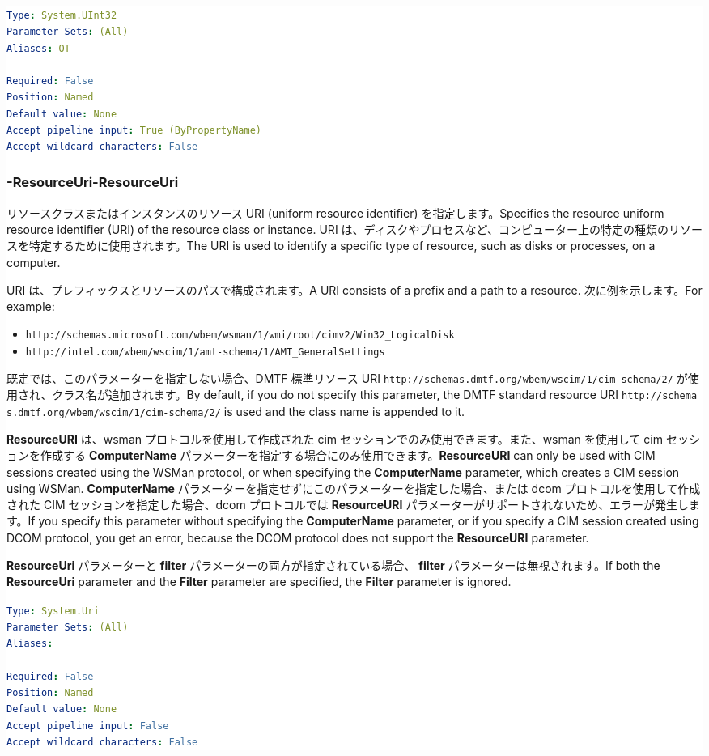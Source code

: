```yaml
Type: System.UInt32
Parameter Sets: (All)
Aliases: OT

Required: False
Position: Named
Default value: None
Accept pipeline input: True (ByPropertyName)
Accept wildcard characters: False
```

### <span data-ttu-id="13782-154">-ResourceUri</span><span class="sxs-lookup"><span data-stu-id="13782-154">-ResourceUri</span></span>

<span data-ttu-id="13782-155">リソースクラスまたはインスタンスのリソース URI (uniform resource identifier) を指定します。</span><span class="sxs-lookup"><span data-stu-id="13782-155">Specifies the resource uniform resource identifier (URI) of the resource class or instance.</span></span> <span data-ttu-id="13782-156">URI は、ディスクやプロセスなど、コンピューター上の特定の種類のリソースを特定するために使用されます。</span><span class="sxs-lookup"><span data-stu-id="13782-156">The URI is used to identify a specific type of resource, such as disks or processes, on a computer.</span></span>

<span data-ttu-id="13782-157">URI は、プレフィックスとリソースのパスで構成されます。</span><span class="sxs-lookup"><span data-stu-id="13782-157">A URI consists of a prefix and a path to a resource.</span></span> <span data-ttu-id="13782-158">次に例を示します。</span><span class="sxs-lookup"><span data-stu-id="13782-158">For example:</span></span>

- `http://schemas.microsoft.com/wbem/wsman/1/wmi/root/cimv2/Win32_LogicalDisk`
- `http://intel.com/wbem/wscim/1/amt-schema/1/AMT_GeneralSettings`

<span data-ttu-id="13782-159">既定では、このパラメーターを指定しない場合、DMTF 標準リソース URI `http://schemas.dmtf.org/wbem/wscim/1/cim-schema/2/` が使用され、クラス名が追加されます。</span><span class="sxs-lookup"><span data-stu-id="13782-159">By default, if you do not specify this parameter, the DMTF standard resource URI `http://schemas.dmtf.org/wbem/wscim/1/cim-schema/2/` is used and the class name is appended to it.</span></span>

<span data-ttu-id="13782-160">**ResourceURI** は、wsman プロトコルを使用して作成された cim セッションでのみ使用できます。また、wsman を使用して cim セッションを作成する **ComputerName** パラメーターを指定する場合にのみ使用できます。</span><span class="sxs-lookup"><span data-stu-id="13782-160">**ResourceURI** can only be used with CIM sessions created using the WSMan protocol, or when specifying the **ComputerName** parameter, which creates a CIM session using WSMan.</span></span> <span data-ttu-id="13782-161">**ComputerName** パラメーターを指定せずにこのパラメーターを指定した場合、または dcom プロトコルを使用して作成された CIM セッションを指定した場合、dcom プロトコルでは **ResourceURI** パラメーターがサポートされないため、エラーが発生します。</span><span class="sxs-lookup"><span data-stu-id="13782-161">If you specify this parameter without specifying the **ComputerName** parameter, or if you specify a CIM session created using DCOM protocol, you get an error, because the DCOM protocol does not support the **ResourceURI** parameter.</span></span>

<span data-ttu-id="13782-162">**ResourceUri** パラメーターと **filter** パラメーターの両方が指定されている場合、 **filter** パラメーターは無視されます。</span><span class="sxs-lookup"><span data-stu-id="13782-162">If both the **ResourceUri** parameter and the **Filter** parameter are specified, the **Filter** parameter is ignored.</span></span>

```yaml
Type: System.Uri
Parameter Sets: (All)
Aliases:

Required: False
Position: Named
Default value: None
Accept pipeline input: False
Accept wildcard characters: False
```
